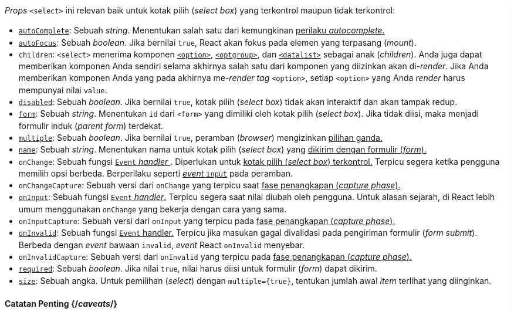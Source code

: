 *Props* `<select>` ini relevan baik untuk kotak pilih (*select box*) yang terkontrol maupun tidak terkontrol:

* [`autoComplete`](https://developer.mozilla.org/en-US/docs/Web/HTML/Element/select#attr-autocomplete): Sebuah *string*. Menentukan salah satu dari kemungkinan [perilaku *autocomplete*.](https://developer.mozilla.org/en-US/docs/Web/HTML/Attributes/autocomplete#values)
* [`autoFocus`](https://developer.mozilla.org/en-US/docs/Web/HTML/Element/select#attr-autofocus): Sebuah *boolean*. Jika bernilai `true`, React akan fokus pada elemen yang terpasang (*mount*). 
* `children`: `<select>` menerima komponen [`<option>`](https://developer.mozilla.org/en-US/docs/Web/HTML/Element/option), [`<optgroup>`](https://developer.mozilla.org/en-US/docs/Web/HTML/Element/optgroup), dan [`<datalist>`](https://developer.mozilla.org/en-US/docs/Web/HTML/Element/optgroup) sebagai anak (*children*). Anda juga dapat memberikan komponen Anda sendiri selama akhirnya salah satu dari komponen yang diizinkan akan di-*render*. Jika Anda memberikan komponen Anda yang pada akhirnya me-*render* *tag* `<option>`, setiap `<option>` yang Anda *render* harus mempunyai nilai `value`.
* [`disabled`](https://developer.mozilla.org/en-US/docs/Web/HTML/Element/select#attr-disabled): Sebuah *boolean*. Jika bernilai `true`, kotak pilih (*select box*) tidak akan interaktif dan akan tampak redup.
* [`form`](https://developer.mozilla.org/en-US/docs/Web/HTML/Element/select#attr-form): Sebuah *string*. Menentukan `id` dari `<form>` yang dimiliki oleh kotak pilih (*select box*). Jika tidak diisi, maka menjadi formulir induk (*parent form*) terdekat.
* [`multiple`](https://developer.mozilla.org/en-US/docs/Web/HTML/Element/select#attr-multiple): Sebuah *boolean*. Jika bernilai `true`, peramban (*browser*) mengizinkan [pilihan ganda.](#enabling-multiple-selection)
* [`name`](https://developer.mozilla.org/en-US/docs/Web/HTML/Element/select#attr-name): Sebuah *string*. Menentukan nama untuk kotak pilih (*select box*) yang [dikirim dengan formulir (*form*).](#reading-the-select-box-value-when-submitting-a-form)
* `onChange`: Sebuah fungsi [`Event` *handler* ](/reference/react-dom/components/common#event-handler). Diperlukan untuk [kotak pilih (*select box*) terkontrol.](#controlling-a-select-box-with-a-state-variable) Terpicu segera ketika pengguna memilih opsi berbeda. Berperilaku seperti [*event* `input`](https://developer.mozilla.org/en-US/docs/Web/API/HTMLElement/input_event) pada peramban.
* `onChangeCapture`:  Sebuah versi dari `onChange` yang terpicu saat [fase penangkapan (*capture phase*).](/learn/responding-to-events#capture-phase-events)
* [`onInput`](https://developer.mozilla.org/en-US/docs/Web/API/HTMLElement/input_event): Sebuah fungsi [`Event` *handler*.](/reference/react-dom/components/common#event-handler) Terpicu segera saat nilai diubah oleh pengguna. Untuk alasan sejarah, di React lebih umum menggunakan `onChange` yang bekerja dengan cara yang sama.
* `onInputCapture`: Sebuah versi dari `onInput` yang terpicu pada [fase penangkapan (*capture phase*).](/learn/responding-to-events#capture-phase-events)
* [`onInvalid`](https://developer.mozilla.org/en-US/docs/Web/API/HTMLInputElement/invalid_event): Sebuah fungsi [`Event` handler.](/reference/react-dom/components/common#event-handler) Terpicu jika masukan gagal divalidasi pada pengiriman formulir (*form submit*). Berbeda dengan *event* bawaan `invalid`, *event* React `onInvalid` menyebar.
* `onInvalidCapture`: Sebuah versi dari `onInvalid` yang terpicu pada [fase penangkapan (*capture phase*).](/learn/responding-to-events#capture-phase-events)
* [`required`](https://developer.mozilla.org/en-US/docs/Web/HTML/Element/select#attr-required): Sebuah *boolean*. Jika nilai `true`, nilai harus diisi untuk formulir (*form*) dapat dikirim.
* [`size`](https://developer.mozilla.org/en-US/docs/Web/HTML/Element/select#attr-size): Sebuah angka. Untuk pemilihan (*select*) dengan `multiple={true}`, tentukan jumlah awal *item* terlihat yang diinginkan.

#### Catatan Penting {/*caveats*/}
